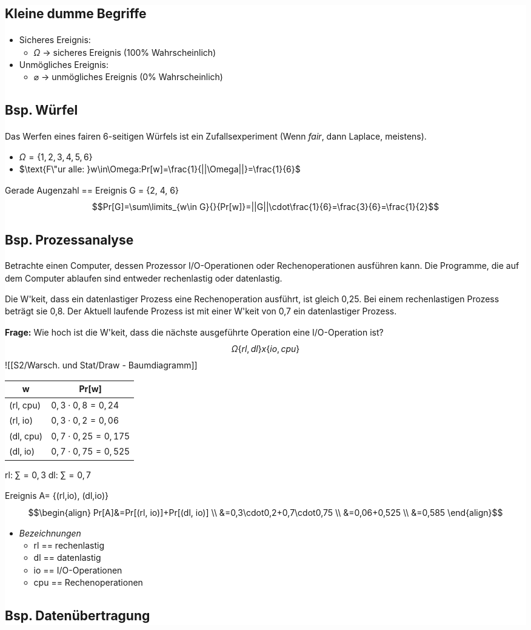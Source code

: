 ## Kleine dumme Begriffe
- Sicheres Ereignis:
	- $\Omega$ -> sicheres Ereignis (100% Wahrscheinlich)
- Unmögliches Ereignis:
	- $\varnothing$ -> unmögliches Ereignis (0% Wahrscheinlich)
## Bsp. Würfel
Das Werfen eines fairen 6-seitigen Würfels ist ein Zufallsexperiment (Wenn *fair*, dann Laplace, meistens).
- $\Omega=\{1,2,3,4,5,6\}$
- $\text{F\"ur alle: }w\in\Omega:Pr[w]=\frac{1}{||\Omega||}=\frac{1}{6}$

Gerade Augenzahl == Ereignis G = {2, 4, 6} $$Pr[G]=\sum\limits_{w\in G}{}{Pr[w]}=||G||\cdot\frac{1}{6}=\frac{3}{6}=\frac{1}{2}$$
## Bsp. Prozessanalyse
Betrachte einen Computer, dessen Prozessor I/O-Operationen oder Rechenoperationen ausführen kann.
Die Programme, die auf dem Computer ablaufen sind entweder rechenlastig oder datenlastig.

Die W'keit, dass ein datenlastiger Prozess eine Rechenoperation ausführt, ist gleich 0,25. Bei einem rechenlastigen Prozess beträgt sie 0,8.
Der Aktuell laufende Prozess ist mit einer W'keit von 0,7 ein datenlastiger Prozess.

**Frage:** Wie hoch ist die W'keit, dass die nächste ausgeführte Operation eine I/O-Operation ist?
$$\Omega \{rl,dl\} x \{io, cpu\}$$
![[S2/Warsch. und Stat/Draw - Baumdiagramm]]

| w         | Pr[w]                |
| --------- | -------------------- |
| (rl, cpu) | $0,3\cdot0,8=0,24$   |
| (rl, io)  | $0,3\cdot0,2=0,06$   |
| (dl, cpu) | $0,7\cdot0,25=0,175$ |
| (dl, io)  | $0,7\cdot0,75=0,525$ |
rl: $\sum\limits=0,3$
dl: $\sum\limits=0,7$

Ereignis A= {(rl,io), (dl,io)} $$\begin{align} 
Pr[A]&=Pr[(rl, io)]+Pr[(dl, io)] \\
&=0,3\cdot0,2+0,7\cdot0,75 \\
&=0,06+0,525 \\
&=0,585
\end{align}$$
- *Bezeichnungen*
	- rl == rechenlastig
	- dl == datenlastig
	- io == I/O-Operationen
	- cpu == Rechenoperationen

## Bsp. Datenübertragung
